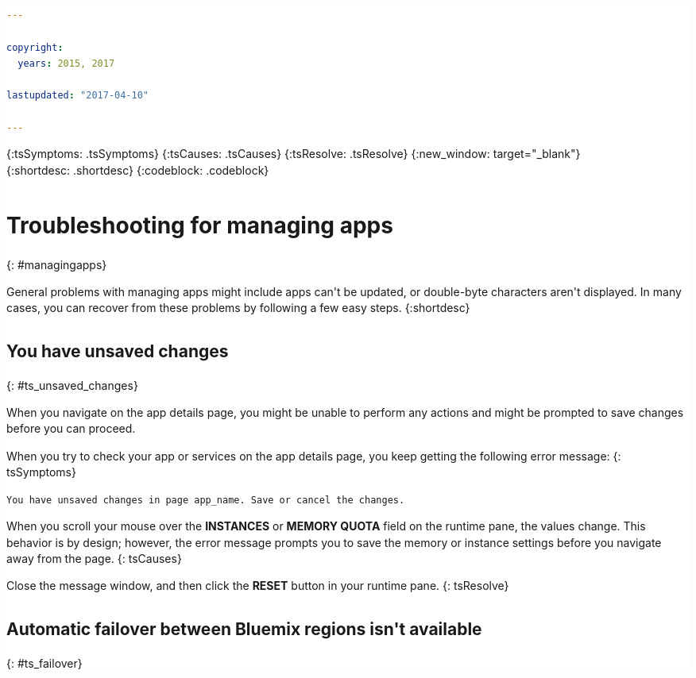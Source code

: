 ```yaml
---

copyright:
  years: 2015, 2017

lastupdated: "2017-04-10"

---
```


{:tsSymptoms: .tsSymptoms}
{:tsCauses: .tsCauses}
{:tsResolve: .tsResolve}
{:new_window: target="_blank"}  
{:shortdesc: .shortdesc}
{:codeblock: .codeblock}





# Troubleshooting for managing apps
{: #managingapps}


General problems with managing apps might include apps can't be updated, or double-byte characters aren't displayed. In many cases, you can recover from these problems by following a few easy steps.
{:shortdesc}


## You have unsaved changes
{: #ts_unsaved_changes}

When you navigate on the app details page, you might be unable to perform any actions and might be prompted to save changes before you can proceed.

When you try to check your app or services on the app details page, you keep getting the following error message:
{: tsSymptoms}

`You have unsaved changes in page app_name. Save or cancel the changes.`

When you scroll your mouse over the **INSTANCES** or **MEMORY QUOTA** field on the runtime pane, the values change. This behavior is by design; however, the error message prompts you to save the memory or instance settings before you navigate away from the page.
{: tsCauses}

Close the message window, and then click the **RESET** button in your runtime pane.
{: tsResolve}

## Automatic failover between Bluemix regions isn't available
{: #ts_failover}

